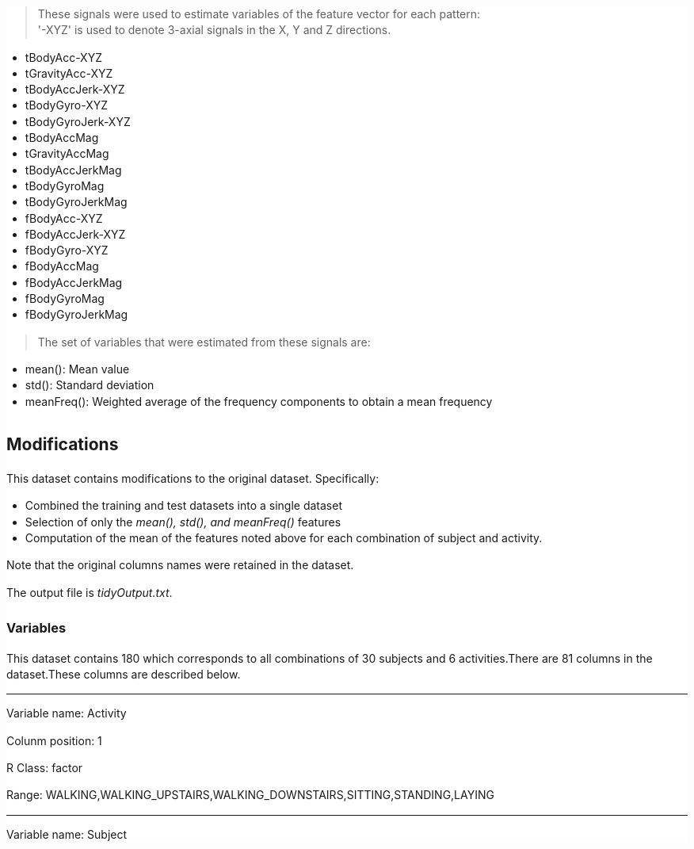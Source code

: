 > These signals were used to estimate variables of the feature vector for each pattern:  
'-XYZ' is used to denote 3-axial signals in the X, Y and Z directions.

* tBodyAcc-XYZ
* tGravityAcc-XYZ
* tBodyAccJerk-XYZ
* tBodyGyro-XYZ
* tBodyGyroJerk-XYZ
* tBodyAccMag
* tGravityAccMag
* tBodyAccJerkMag
* tBodyGyroMag
* tBodyGyroJerkMag
* fBodyAcc-XYZ
* fBodyAccJerk-XYZ
* fBodyGyro-XYZ
* fBodyAccMag
* fBodyAccJerkMag
* fBodyGyroMag
* fBodyGyroJerkMag

> The set of variables that were estimated from these signals are: 

* mean(): Mean value
* std(): Standard deviation
* meanFreq(): Weighted average of the frequency components to obtain a mean frequency

## Modifications

This dataset contains modifications to the original dataset. Specifically:

* Combined the training and test datasets into a single dataset
* Selection of only the *mean(), std(), and meanFreq()* features
* Computation of the mean of the features noted above for each combination of subject and activity.

Note that the original columns names were retained in the dataset.

The output file is *tidyOutput.txt*.


### Variables

This dataset contains  180  which corresponds to all combinations of  30  subjects and  6  activities.There are  81  columns in the dataset.These columns are described below.

---
Variable name:  Activity 

Colunm position:  1 

R Class:  factor 

Range:  WALKING,WALKING_UPSTAIRS,WALKING_DOWNSTAIRS,SITTING,STANDING,LAYING 

---
Variable name:  Subject 
